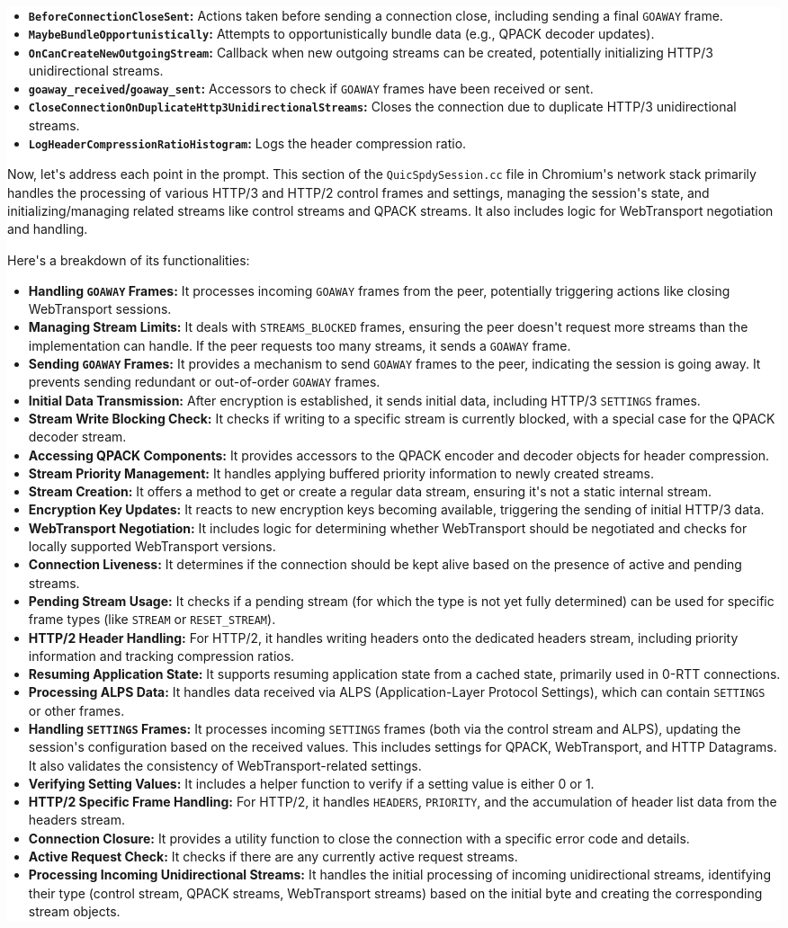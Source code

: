 * **`BeforeConnectionCloseSent`:** Actions taken before sending a connection close, including sending a final `GOAWAY` frame.
* **`MaybeBundleOpportunistically`:**  Attempts to opportunistically bundle data (e.g., QPACK decoder updates).
* **`OnCanCreateNewOutgoingStream`:** Callback when new outgoing streams can be created, potentially initializing HTTP/3 unidirectional streams.
* **`goaway_received`/`goaway_sent`:**  Accessors to check if `GOAWAY` frames have been received or sent.
* **`CloseConnectionOnDuplicateHttp3UnidirectionalStreams`:** Closes the connection due to duplicate HTTP/3 unidirectional streams.
* **`LogHeaderCompressionRatioHistogram`:** Logs the header compression ratio.

Now, let's address each point in the prompt.
This section of the `QuicSpdySession.cc` file in Chromium's network stack primarily handles the processing of various HTTP/3 and HTTP/2 control frames and settings, managing the session's state, and initializing/managing related streams like control streams and QPACK streams. It also includes logic for WebTransport negotiation and handling.

Here's a breakdown of its functionalities:

* **Handling `GOAWAY` Frames:** It processes incoming `GOAWAY` frames from the peer, potentially triggering actions like closing WebTransport sessions.
* **Managing Stream Limits:** It deals with `STREAMS_BLOCKED` frames, ensuring the peer doesn't request more streams than the implementation can handle. If the peer requests too many streams, it sends a `GOAWAY` frame.
* **Sending `GOAWAY` Frames:**  It provides a mechanism to send `GOAWAY` frames to the peer, indicating the session is going away. It prevents sending redundant or out-of-order `GOAWAY` frames.
* **Initial Data Transmission:** After encryption is established, it sends initial data, including HTTP/3 `SETTINGS` frames.
* **Stream Write Blocking Check:** It checks if writing to a specific stream is currently blocked, with a special case for the QPACK decoder stream.
* **Accessing QPACK Components:** It provides accessors to the QPACK encoder and decoder objects for header compression.
* **Stream Priority Management:** It handles applying buffered priority information to newly created streams.
* **Stream Creation:** It offers a method to get or create a regular data stream, ensuring it's not a static internal stream.
* **Encryption Key Updates:** It reacts to new encryption keys becoming available, triggering the sending of initial HTTP/3 data.
* **WebTransport Negotiation:** It includes logic for determining whether WebTransport should be negotiated and checks for locally supported WebTransport versions.
* **Connection Liveness:** It determines if the connection should be kept alive based on the presence of active and pending streams.
* **Pending Stream Usage:** It checks if a pending stream (for which the type is not yet fully determined) can be used for specific frame types (like `STREAM` or `RESET_STREAM`).
* **HTTP/2 Header Handling:** For HTTP/2, it handles writing headers onto the dedicated headers stream, including priority information and tracking compression ratios.
* **Resuming Application State:**  It supports resuming application state from a cached state, primarily used in 0-RTT connections.
* **Processing ALPS Data:** It handles data received via ALPS (Application-Layer Protocol Settings), which can contain `SETTINGS` or other frames.
* **Handling `SETTINGS` Frames:**  It processes incoming `SETTINGS` frames (both via the control stream and ALPS), updating the session's configuration based on the received values. This includes settings for QPACK, WebTransport, and HTTP Datagrams. It also validates the consistency of WebTransport-related settings.
* **Verifying Setting Values:** It includes a helper function to verify if a setting value is either 0 or 1.
* **HTTP/2 Specific Frame Handling:** For HTTP/2, it handles `HEADERS`, `PRIORITY`, and the accumulation of header list data from the headers stream.
* **Connection Closure:** It provides a utility function to close the connection with a specific error code and details.
* **Active Request Check:** It checks if there are any currently active request streams.
* **Processing Incoming Unidirectional Streams:** It handles the initial processing of incoming unidirectional streams, identifying their type (control stream, QPACK streams, WebTransport streams) based on the initial byte and creating the corresponding stream objects.